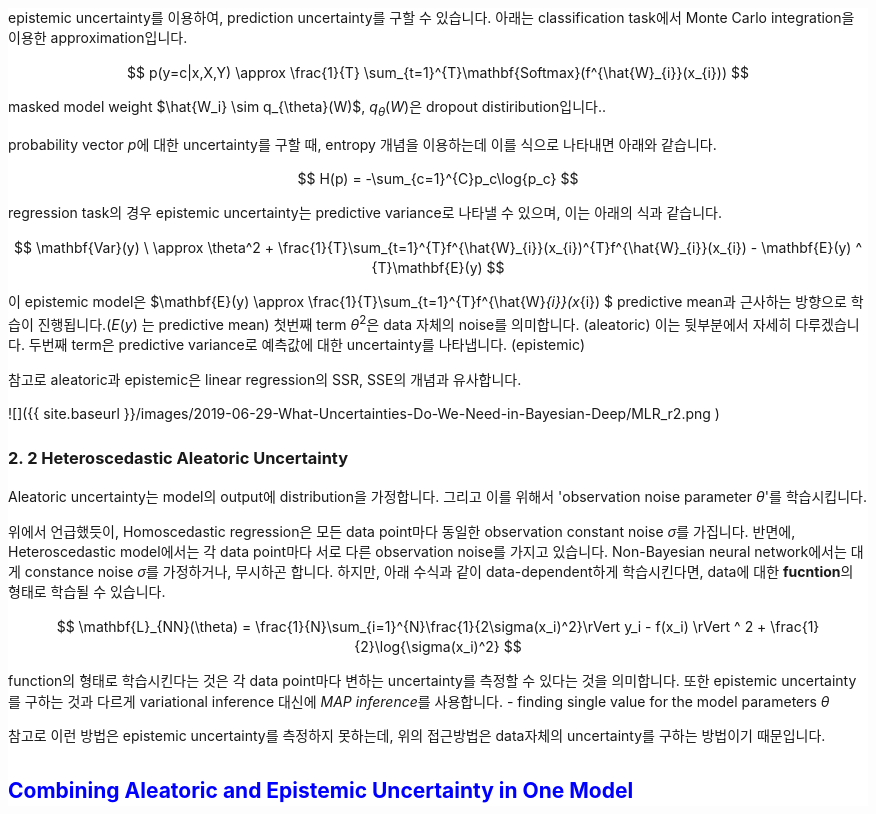 epistemic uncertainty를 이용하여, prediction uncertainty를 구할 수 있습니다. 아래는 classification task에서 Monte Carlo integration을 이용한 approximation입니다.

$$
p(y=c|x,X,Y) \approx \frac{1}{T} \sum_{t=1}^{T}\mathbf{Softmax}(f^{\hat{W}_{i}}(x_{i}))
$$

masked model weight $\hat{W_i} \sim q_{\theta}(W)$,  $q_{\theta}(W)$은  dropout distiribution입니다..

probability vector $p$에 대한 uncertainty를 구할 때, entropy 개념을 이용하는데 이를 식으로 나타내면 아래와 같습니다.

$$
H(p) = -\sum_{c=1}^{C}p_c\log{p_c}
$$


regression task의 경우 epistemic uncertainty는 predictive variance로 나타낼 수 있으며, 이는 아래의 식과 같습니다.

$$
\mathbf{Var}(y) \ \approx \theta^2 + \frac{1}{T}\sum_{t=1}^{T}f^{\hat{W}_{i}}(x_{i})^{T}f^{\hat{W}_{i}}(x_{i}) - \mathbf{E}(y) ^ {T}\mathbf{E}(y)
$$

이 epistemic model은 $\mathbf{E}(y) \approx \frac{1}{T}\sum_{t=1}^{T}f^{\hat{W}_{i}}(x_{i}) $ predictive mean과 근사하는 방향으로 학습이 진행됩니다.($E(y)$ 는 predictive mean) 첫번째 term $\theta ^ 2$은 data 자체의 noise를 의미합니다. (aleatoric) 이는 뒷부분에서 자세히 다루겠습니다. 두번째 term은 predictive variance로 예측값에 대한 uncertainty를 나타냅니다. (epistemic)

참고로 aleatoric과 epistemic은 linear regression의 SSR, SSE의 개념과 유사합니다.

![]({{ site.baseurl }}/images/2019-06-29-What-Uncertainties-Do-We-Need-in-Bayesian-Deep/MLR_r2.png )


### 2. 2 Heteroscedastic Aleatoric Uncertainty

Aleatoric uncertainty는 model의 output에 distribution을 가정합니다. 그리고 이를 위해서 'observation noise parameter $\theta$'를 학습시킵니다.

위에서 언급했듯이, Homoscedastic regression은 모든 data point마다 동일한 observation constant noise $\sigma$를 가집니다. 반면에, Heteroscedastic model에서는 각 data point마다 서로 다른 observation noise를 가지고 있습니다. Non-Bayesian neural network에서는 대게 constance noise $\sigma$를 가정하거나, 무시하곤 합니다. 하지만, 아래 수식과 같이 data-dependent하게 학습시킨다면, data에 대한 **fucntion**의 형태로 학습될 수 있습니다. 

$$
\mathbf{L}_{NN}(\theta) = \frac{1}{N}\sum_{i=1}^{N}\frac{1}{2\sigma(x_i)^2}\rVert y_i - f(x_i) \rVert ^ 2 + \frac{1}{2}\log{\sigma(x_i)^2}
$$

function의 형태로 학습시킨다는 것은 각 data point마다 변하는 uncertainty를 측정할 수 있다는 것을 의미합니다. 또한 epistemic uncertainty를 구하는 것과 다르게 variational inference 대신에 *MAP inference*를 사용합니다. - finding single value for the model parameters $\theta$

참고로 이런 방법은 epistemic uncertainty를 측정하지 못하는데, 위의 접근방법은 data자체의 uncertainty를 구하는 방법이기 때문입니다.



## <span style="color:blue"> Combining Aleatoric and Epistemic Uncertainty in One Model</span>
